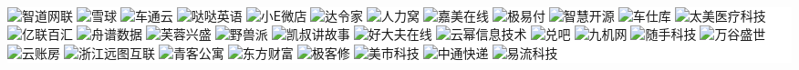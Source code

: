 <td><img src="https://cdn.jsdelivr.net/gh/apolloconfig/apollo-community@master/images/known-users/zhidaohulian.jpg" alt="智道网联"></td>
</tr>
<tr>
<td><img src="https://cdn.jsdelivr.net/gh/apolloconfig/apollo-community@master/images/known-users/xueqiu.jpg" alt="雪球"></td>
<td><img src="https://cdn.jsdelivr.net/gh/apolloconfig/apollo-community@master/images/known-users/autocloudpro.png" alt="车通云"></td>
<td><img src="https://cdn.jsdelivr.net/gh/apolloconfig/apollo-community@master/images/known-users/dadaabc.png" alt="哒哒英语"></td>
<td><img src="https://cdn.jsdelivr.net/gh/apolloconfig/apollo-community@master/images/known-users/xedaojia.jpg" alt="小E微店"></td>
<td><img src="https://cdn.jsdelivr.net/gh/apolloconfig/apollo-community@master/images/known-users/daling.png" alt="达令家"></td>
</tr>
<tr>
<td><img src="https://cdn.jsdelivr.net/gh/apolloconfig/apollo-community@master/images/known-users/renliwo.png" alt="人力窝"></td>
<td><img src="https://cdn.jsdelivr.net/gh/apolloconfig/apollo-community@master/images/known-users/mocire.jpg" alt="嘉美在线"></td>
<td><img src="https://cdn.jsdelivr.net/gh/apolloconfig/apollo-community@master/images/known-users/uepay.png" alt="极易付"></td>
<td><img src="https://cdn.jsdelivr.net/gh/apolloconfig/apollo-community@master/images/known-users/wdom.png" alt="智慧开源"></td>
<td><img src="https://cdn.jsdelivr.net/gh/apolloconfig/apollo-community@master/images/known-users/cheshiku.png" alt="车仕库"></td>
</tr>
<tr>
<td><img src="https://cdn.jsdelivr.net/gh/apolloconfig/apollo-community@master/images/known-users/taimeitech.png" alt="太美医疗科技"></td>
<td><img src="https://cdn.jsdelivr.net/gh/apolloconfig/apollo-community@master/images/known-users/yilianbaihui.png" alt="亿联百汇"></td>
<td><img src="https://cdn.jsdelivr.net/gh/apolloconfig/apollo-community@master/images/known-users/zhoupu123.png" alt="舟谱数据"></td>
<td><img src="https://cdn.jsdelivr.net/gh/apolloconfig/apollo-community@master/images/known-users/frxs.png" alt="芙蓉兴盛"></td>
<td><img src="https://cdn.jsdelivr.net/gh/apolloconfig/apollo-community@master/images/known-users/beastshop.png" alt="野兽派"></td>
</tr>
<tr>
<td><img src="https://cdn.jsdelivr.net/gh/apolloconfig/apollo-community@master/images/known-users/kaishustory.png" alt="凯叔讲故事"></td>
<td><img src="https://cdn.jsdelivr.net/gh/apolloconfig/apollo-community@master/images/known-users/haodf.png" alt="好大夫在线"></td>
<td><img src="https://cdn.jsdelivr.net/gh/apolloconfig/apollo-community@master/images/known-users/insyunmi.png" alt="云幂信息技术"></td>
<td><img src="https://cdn.jsdelivr.net/gh/apolloconfig/apollo-community@master/images/known-users/duiba.png" alt="兑吧"></td>
<td><img src="https://cdn.jsdelivr.net/gh/apolloconfig/apollo-community@master/images/known-users/9ji.png" alt="九机网"></td>
</tr>
<tr>
<td><img src="https://cdn.jsdelivr.net/gh/apolloconfig/apollo-community@master/images/known-users/sui.png" alt="随手科技"></td>
<td><img src="https://cdn.jsdelivr.net/gh/apolloconfig/apollo-community@master/images/known-users/aixiangdao.png" alt="万谷盛世"></td>
<td><img src="https://cdn.jsdelivr.net/gh/apolloconfig/apollo-community@master/images/known-users/yunzhangfang.png" alt="云账房"></td>
<td><img src="https://cdn.jsdelivr.net/gh/apolloconfig/apollo-community@master/images/known-users/yuantutech.png" alt="浙江远图互联"></td>
<td><img src="https://cdn.jsdelivr.net/gh/apolloconfig/apollo-community@master/images/known-users/qk365.png" alt="青客公寓"></td>
</tr>
<tr>
<td><img src="https://cdn.jsdelivr.net/gh/apolloconfig/apollo-community@master/images/known-users/eastmoney.png" alt="东方财富"></td>
<td><img src="https://cdn.jsdelivr.net/gh/apolloconfig/apollo-community@master/images/known-users/jikexiu.png" alt="极客修"></td>
<td><img src="https://cdn.jsdelivr.net/gh/apolloconfig/apollo-community@master/images/known-users/meix.png" alt="美市科技"></td>
<td><img src="https://cdn.jsdelivr.net/gh/apolloconfig/apollo-community@master/images/known-users/zto.png" alt="中通快递"></td>
<td><img src="https://cdn.jsdelivr.net/gh/apolloconfig/apollo-community@master/images/known-users/e6yun.png" alt="易流科技"></td>
</tr>
<tr>